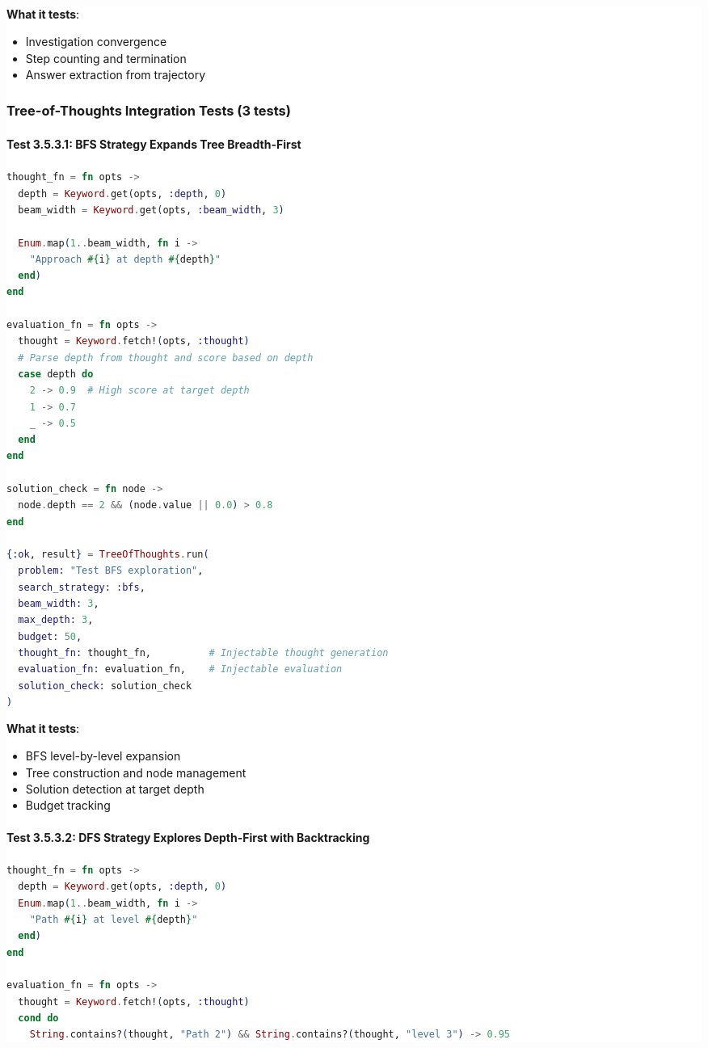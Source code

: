 **What it tests**:
- Investigation convergence
- Step counting and termination
- Answer extraction from trajectory

### Tree-of-Thoughts Integration Tests (3 tests)

#### Test 3.5.3.1: BFS Strategy Expands Tree Breadth-First
```elixir
thought_fn = fn opts ->
  depth = Keyword.get(opts, :depth, 0)
  beam_width = Keyword.get(opts, :beam_width, 3)

  Enum.map(1..beam_width, fn i ->
    "Approach #{i} at depth #{depth}"
  end)
end

evaluation_fn = fn opts ->
  thought = Keyword.fetch!(opts, :thought)
  # Parse depth from thought and score based on depth
  case depth do
    2 -> 0.9  # High score at target depth
    1 -> 0.7
    _ -> 0.5
  end
end

solution_check = fn node ->
  node.depth == 2 && (node.value || 0.0) > 0.8
end

{:ok, result} = TreeOfThoughts.run(
  problem: "Test BFS exploration",
  search_strategy: :bfs,
  beam_width: 3,
  max_depth: 3,
  budget: 50,
  thought_fn: thought_fn,          # Injectable thought generation
  evaluation_fn: evaluation_fn,    # Injectable evaluation
  solution_check: solution_check
)
```

**What it tests**:
- BFS level-by-level expansion
- Tree construction and node management
- Solution detection at target depth
- Budget tracking

#### Test 3.5.3.2: DFS Strategy Explores Depth-First with Backtracking
```elixir
thought_fn = fn opts ->
  depth = Keyword.get(opts, :depth, 0)
  Enum.map(1..beam_width, fn i ->
    "Path #{i} at level #{depth}"
  end)
end

evaluation_fn = fn opts ->
  thought = Keyword.fetch!(opts, :thought)
  cond do
    String.contains?(thought, "Path 2") && String.contains?(thought, "level 3") -> 0.95
```